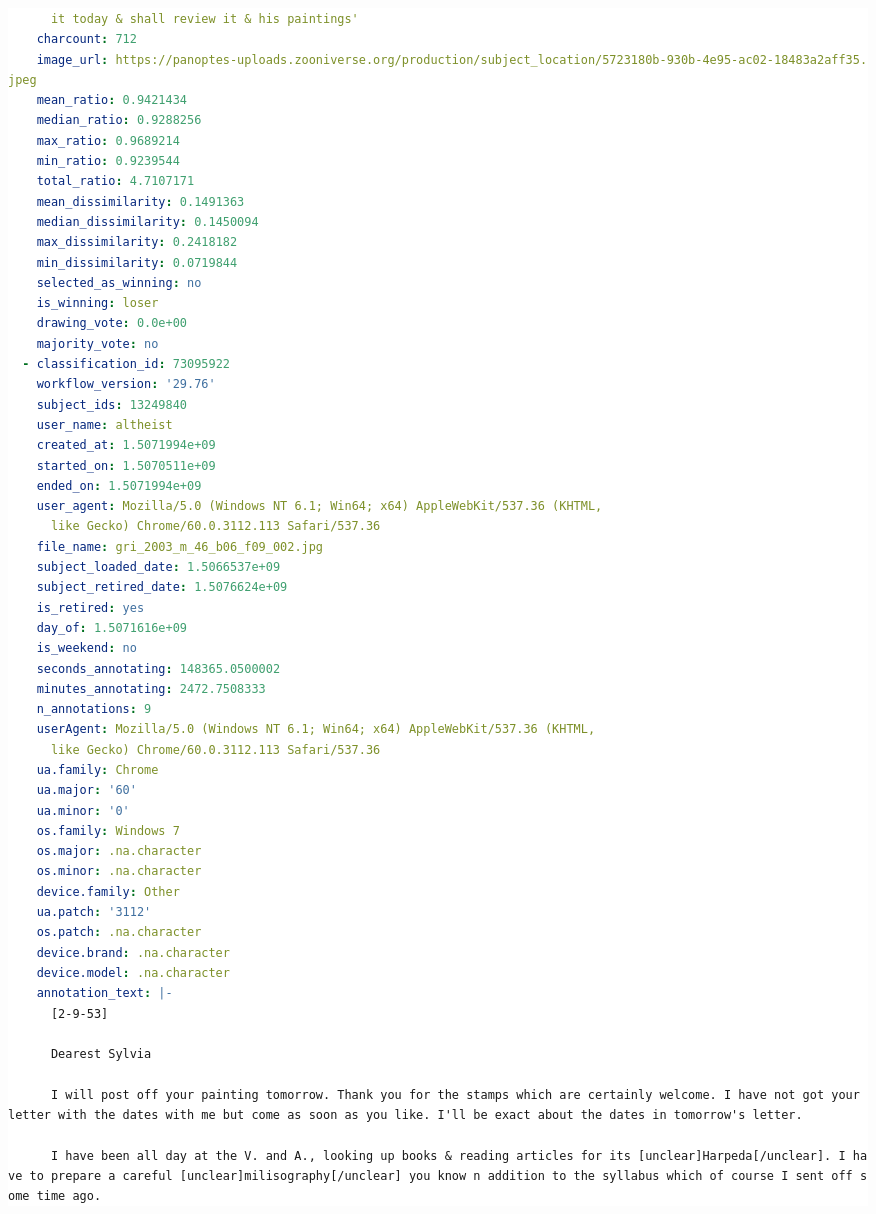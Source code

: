 ```yaml
      it today & shall review it & his paintings'
    charcount: 712
    image_url: https://panoptes-uploads.zooniverse.org/production/subject_location/5723180b-930b-4e95-ac02-18483a2aff35.jpeg
    mean_ratio: 0.9421434
    median_ratio: 0.9288256
    max_ratio: 0.9689214
    min_ratio: 0.9239544
    total_ratio: 4.7107171
    mean_dissimilarity: 0.1491363
    median_dissimilarity: 0.1450094
    max_dissimilarity: 0.2418182
    min_dissimilarity: 0.0719844
    selected_as_winning: no
    is_winning: loser
    drawing_vote: 0.0e+00
    majority_vote: no
  - classification_id: 73095922
    workflow_version: '29.76'
    subject_ids: 13249840
    user_name: altheist
    created_at: 1.5071994e+09
    started_on: 1.5070511e+09
    ended_on: 1.5071994e+09
    user_agent: Mozilla/5.0 (Windows NT 6.1; Win64; x64) AppleWebKit/537.36 (KHTML,
      like Gecko) Chrome/60.0.3112.113 Safari/537.36
    file_name: gri_2003_m_46_b06_f09_002.jpg
    subject_loaded_date: 1.5066537e+09
    subject_retired_date: 1.5076624e+09
    is_retired: yes
    day_of: 1.5071616e+09
    is_weekend: no
    seconds_annotating: 148365.0500002
    minutes_annotating: 2472.7508333
    n_annotations: 9
    userAgent: Mozilla/5.0 (Windows NT 6.1; Win64; x64) AppleWebKit/537.36 (KHTML,
      like Gecko) Chrome/60.0.3112.113 Safari/537.36
    ua.family: Chrome
    ua.major: '60'
    ua.minor: '0'
    os.family: Windows 7
    os.major: .na.character
    os.minor: .na.character
    device.family: Other
    ua.patch: '3112'
    os.patch: .na.character
    device.brand: .na.character
    device.model: .na.character
    annotation_text: |-
      [2-9-53]

      Dearest Sylvia

      I will post off your painting tomorrow. Thank you for the stamps which are certainly welcome. I have not got your letter with the dates with me but come as soon as you like. I'll be exact about the dates in tomorrow's letter.

      I have been all day at the V. and A., looking up books & reading articles for its [unclear]Harpeda[/unclear]. I have to prepare a careful [unclear]milisography[/unclear] you know n addition to the syllabus which of course I sent off some time ago.

```